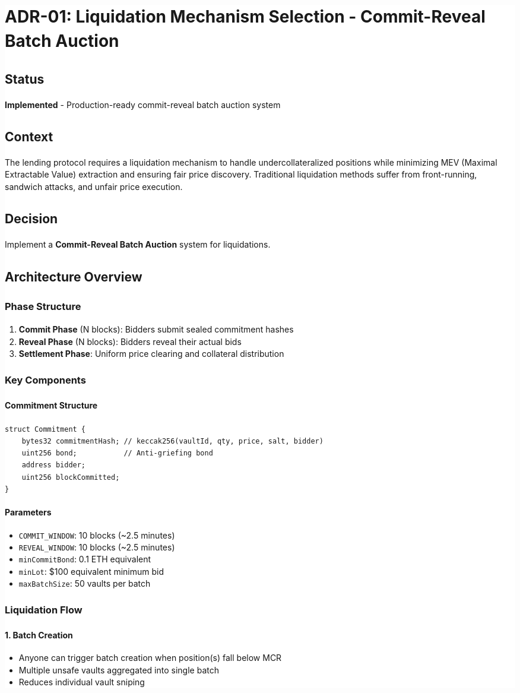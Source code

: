 # ADR-01: Liquidation Mechanism Selection - Commit-Reveal Batch Auction

## Status
**Implemented** - Production-ready commit-reveal batch auction system

## Context
The lending protocol requires a liquidation mechanism to handle undercollateralized positions while minimizing MEV (Maximal Extractable Value) extraction and ensuring fair price discovery. Traditional liquidation methods suffer from front-running, sandwich attacks, and unfair price execution.

## Decision
Implement a **Commit-Reveal Batch Auction** system for liquidations.

## Architecture Overview

### Phase Structure
1. **Commit Phase** (N blocks): Bidders submit sealed commitment hashes
2. **Reveal Phase** (N blocks): Bidders reveal their actual bids
3. **Settlement Phase**: Uniform price clearing and collateral distribution

### Key Components

#### Commitment Structure
```solidity
struct Commitment {
    bytes32 commitmentHash; // keccak256(vaultId, qty, price, salt, bidder)
    uint256 bond;           // Anti-griefing bond
    address bidder;
    uint256 blockCommitted;
}
```

#### Parameters
- `COMMIT_WINDOW`: 10 blocks (~2.5 minutes)
- `REVEAL_WINDOW`: 10 blocks (~2.5 minutes) 
- `minCommitBond`: 0.1 ETH equivalent
- `minLot`: $100 equivalent minimum bid
- `maxBatchSize`: 50 vaults per batch

### Liquidation Flow

#### 1. Batch Creation
- Anyone can trigger batch creation when position(s) fall below MCR
- Multiple unsafe vaults aggregated into single batch
- Reduces individual vault sniping
